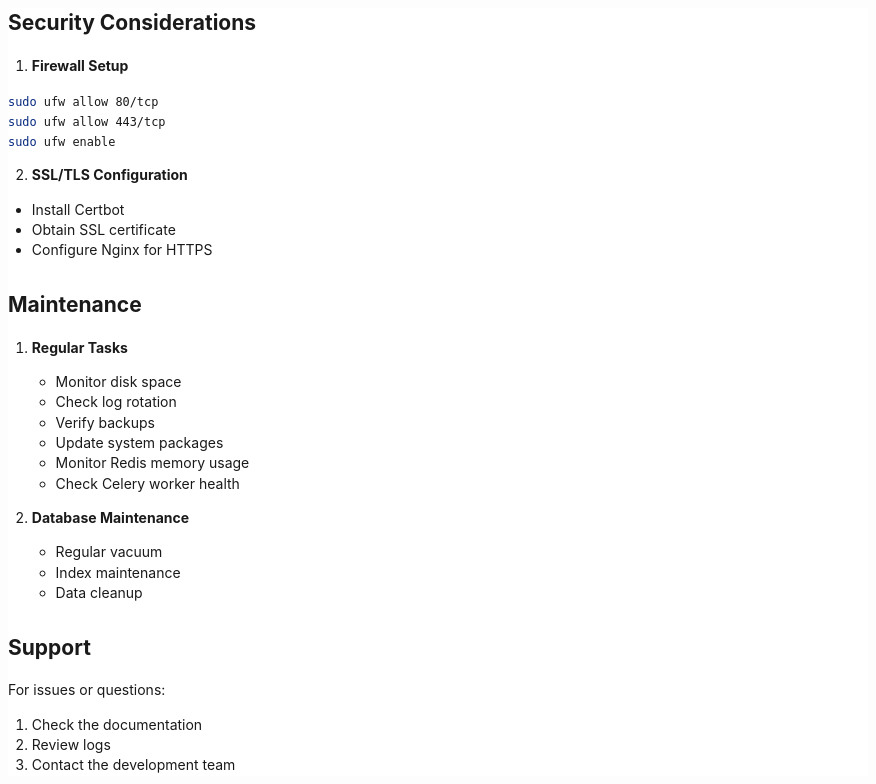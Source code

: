 ## Security Considerations

1. **Firewall Setup**
```bash
sudo ufw allow 80/tcp
sudo ufw allow 443/tcp
sudo ufw enable
```

2. **SSL/TLS Configuration**
- Install Certbot
- Obtain SSL certificate
- Configure Nginx for HTTPS

## Maintenance

1. **Regular Tasks**
   - Monitor disk space
   - Check log rotation
   - Verify backups
   - Update system packages
   - Monitor Redis memory usage
   - Check Celery worker health

2. **Database Maintenance**
   - Regular vacuum
   - Index maintenance
   - Data cleanup

## Support

For issues or questions:
1. Check the documentation
2. Review logs
3. Contact the development team 